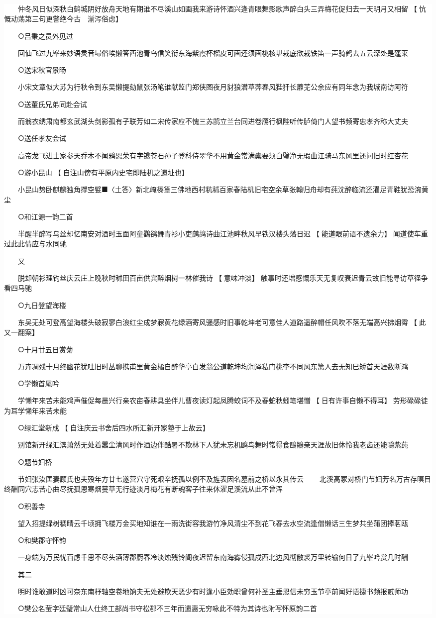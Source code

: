 　　仲冬风日似深秋白鹤城阴好放舟天地有期谁不尽溪山如画我来游诗怀酒兴逢青眼舞影歌声醉白头三弄梅花促归去一天明月又相留 【 忼慨动荡第三句更警绝今古　湔泻俗虑】 

　　○吕秉之员外见过 

　　回仙飞过九峯来妙语灵音埽俗埃懒答西池青鸟信笑衔东海紫霞杯榴皮可画还须画桃核堪栽底欲栽铁笛一声骑鹤去五云深处是蓬莱 

　　○送宋秋官景旸 

　　小宋文章似大苏为行秋令到东吴懒提劾鼠张汤笔谁献监门郑侠图夜月豺狼潜草莾春风狴犴长蘼芜公余应有同年念为我城南访阿符 

　　○送董氏兄弟同赴会试 

　　而翁衣绣肃南都玄武湖头剑影孤有子联芳如二宋传家应不愧三苏鹄立兰台同进卷鴈行枫陛听传胪倚门人望书频寄忠孝齐称大丈夫 

　　○送任孝友会试 

　　高帝龙飞进士家参天乔木不闻鸦恩荣有字镵苍石孙子登科侍翠华不用黄金常满橐要须白璧净无瑕曲江骑马东风里还问旧时红杏花 

　　○游小昆山 【 自注山傍有平原内史宅即陆机之遗址也】 

　　小昆山势卧麒麟独角撑空甓■〈土答〉新北崦榛篁三佛地西村秔秫百家春陆机旧宅空余草张翰归舟却有莼沈醉临流还濯足青鞋犹恐涴黄尘 

　　○和江源一韵二首 

　　半醒半醉写乌丝却忆南安对酒时玉面阿童鸜鹆舞青衫小吏鹧鸪诗曲江池畔秋风早铁汉楼头落日迟 【 能道眼前语不遗余力】 闻道使车重过此此情应与水同驰 

　　又 

　　脱却朝衫理钓丝庆云庄上晚秋时秫田百亩供宾醉烟树一林催我诗 【 意味冲淡】 触事时还增感慨乐天无复叹衰迟青云故旧能寻访草径争看四马驰 

　　○九日登望海楼 

　　东吴无处可登高望海楼头破寂寥白浪红尘成梦寐黄花绿酒寄风骚感时旧事乾坤老可意佳人道路遥醉帽任风吹不落无端高兴拂烟霄 【 此又一翻案】 

　　○十月廿五日赏菊 

　　万卉凋残十月终幽花犹吐旧时丛聊携甫里黄金橘自醉华亭白发翁公道乾坤均润泽私门桃李不同风东篱人去无知巳矫首天涯数断鸿 

　　○学懒首尾吟 

　　学懒年来苦未能鸡声催促每晨兴行亲农亩春耕具坐伴儿曹夜读灯起凤腾蛟词不及春蛇秋蚓笔堪憎 【 日有许事自懒不得耳】 劳形碌碌徒为耳学懒年来苦未能 

　　○绿汇堂新成 【 自注庆云书舍后四水所汇新开家塾于上故云】 

　　别馆新开绿汇滨萧然无处着嚣尘清风时作酒边伴酷暑不欺林下人犹未忘机鸥鸟舞时常得食鴄鶵亲天涯故旧休怜我老齿还能嚼紫莼 

　　○题节妇桥 

　　节妇张汝匡妻顾氏也夫殁年方廿七遂营穴守死艰辛抚孤以例不及旌表因名墓前之桥以永其传云 
　　北溪高冢对桥门节妇芳名万古存暝目终酬同穴志苦心曲尽抚孤恩寒烟蔓草无行迹淡月梅花有断魂客子往来休濯足溪流从此不曾浑 

　　○积善寺 

　　望入招提绿树稠晴云千顷拥飞楼万金买地知谁在一雨洗街容我游竹净风清尘不到花飞春去水空流逢僧懒话三生梦共坐蒲团捧茗瓯 

　　○和樊郡守怀韵 

　　一身端为万民忧百虑千思不尽头酒薄郡厨春冷淡烛残铃阁夜迟留东南海雾侵孤戍西北边风彻敝裘万里转输何日了九峯吟赏几时酬 

　　其二 

　　明时谁敢道时凶可奈东南杼轴空卷地饷夫无处避欺天恶少有时逢小臣効职曾何补圣主垂恩信未穷玉节亭前闻好语捷书频报贰师功 

　　○樊公名莹字廷璧常山人仕终工部尚书守松郡不三年而遗惠无穷咏此不特为其诗也附写怀原韵二首 

